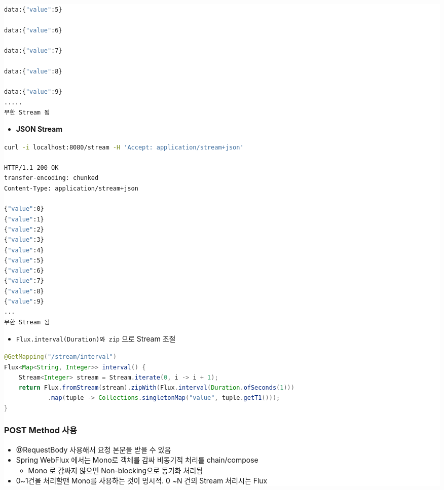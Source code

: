 ```bash
data:{"value":5}

data:{"value":6}

data:{"value":7}

data:{"value":8}

data:{"value":9}
.....
무한 Stream 됨
```

- **JSON Stream**

```bash
curl -i localhost:8080/stream -H 'Accept: application/stream+json'

HTTP/1.1 200 OK
transfer-encoding: chunked
Content-Type: application/stream+json

{"value":0}
{"value":1}
{"value":2}
{"value":3}
{"value":4}
{"value":5}
{"value":6}
{"value":7}
{"value":8}
{"value":9}
...
무한 Stream 됨
```

- `Flux.interval(Duration)와 zip` 으로 Stream 조절

```java
@GetMapping("/stream/interval")
Flux<Map<String, Integer>> interval() {
    Stream<Integer> stream = Stream.iterate(0, i -> i + 1);
    return Flux.fromStream(stream).zipWith(Flux.interval(Duration.ofSeconds(1)))
            .map(tuple -> Collections.singletonMap("value", tuple.getT1()));
}
```

### POST Method 사용

- @RequestBody 사용해서 요청 본문을 받을 수 있음
- Spring WebFlux 에서는 Mono로 객체를 감싸 비동기적 처리를 chain/compose
    - Mono 로 감싸지 않으면 Non-blocking으로 동기화 처리됨
- 0~1건을 처리할땐 Mono를 사용하는 것이 명시적. 0 ~N 건의 Stream 처리시는 Flux
